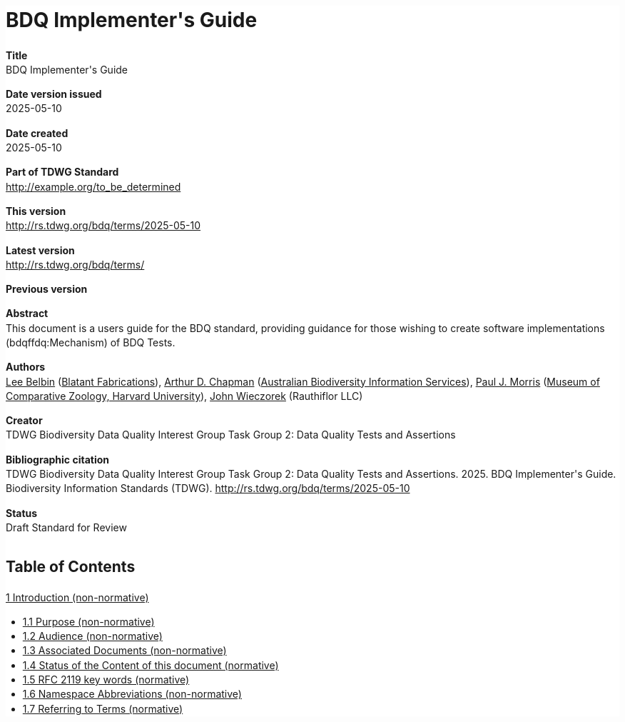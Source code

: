 

# BDQ Implementer's Guide

**Title**<br>
BDQ Implementer's Guide

**Date version issued**<br>
2025-05-10

**Date created**<br>
2025-05-10

**Part of TDWG Standard**<br>
<http://example.org/to_be_determined>



**This version**<br>
<http://rs.tdwg.org/bdq/terms/2025-05-10>

**Latest version**<br>
<http://rs.tdwg.org/bdq/terms/>

**Previous version**<br>

**Abstract**<br>
This document is a users guide for the BDQ standard, providing guidance for those wishing to create software implementations (bdqffdq:Mechanism) of BDQ Tests.

**Authors**<br>
[Lee Belbin](https://orcid.org/0000-0001-8900-6203) ([Blatant Fabrications](https://www.wikidata.org/wiki/Q130304884)), [Arthur D. Chapman](https://orcid.org/0000-0003-1700-6962) ([Australian Biodiversity Information Services](http://www.wikidata.org/entity/Q100600913)), [Paul J. Morris](https://orcid.org/0000-0002-3673-444X) ([Museum of Comparative Zoology, Harvard University](http://www.wikidata.org/entity/Q1420782)), [John Wieczorek](https://orcid.org/0000-0003-1144-0290) (Rauthiflor LLC)

**Creator**<br>
TDWG Biodiversity Data Quality Interest Group Task Group 2: Data Quality Tests and Assertions

**Bibliographic citation**<br>
TDWG Biodiversity Data Quality Interest Group Task Group 2: Data Quality Tests and Assertions. 2025. BDQ Implementer's Guide. Biodiversity Information Standards (TDWG). <http://rs.tdwg.org/bdq/terms/2025-05-10>

**Status**<br>
Draft Standard for Review

## Table of Contents ##
[1 Introduction (non-normative)](#1-introduction-non-normative)
  - [1.1 Purpose (non-normative)](#11-purpose-non-normative)
  - [1.2 Audience (non-normative)](#12-audience-non-normative)
  - [1.3 Associated Documents (non-normative)](#13-associated-documents-non-normative)
  - [1.4 Status of the Content of this document (normative)](#14-status-of-the-content-of-this-document-normative)
  - [1.5 RFC 2119 key words (normative)](#15-rfc-2119-key-words-normative)
  - [1.6 Namespace Abbreviations (non-normative)](#16-namespace-abbreviations-non-normative)
  - [1.7 Referring to Terms (normative)](#17-referring-to-terms-normative)
